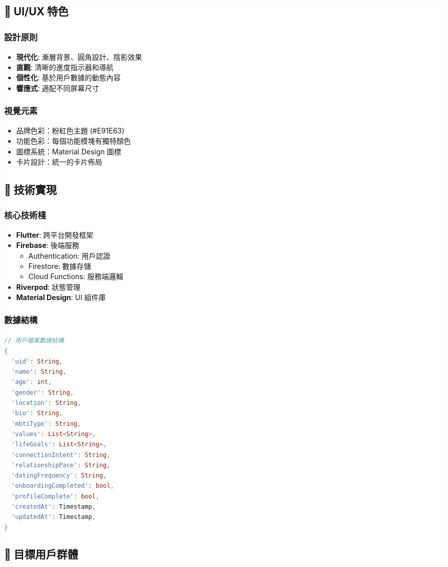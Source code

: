 ## 🎨 UI/UX 特色

### 設計原則
- **現代化**: 漸層背景、圓角設計、陰影效果
- **直觀**: 清晰的進度指示器和導航
- **個性化**: 基於用戶數據的動態內容
- **響應式**: 適配不同屏幕尺寸

### 視覺元素
- 品牌色彩：粉紅色主題 (#E91E63)
- 功能色彩：每個功能模塊有獨特顏色
- 圖標系統：Material Design 圖標
- 卡片設計：統一的卡片佈局

## 🔧 技術實現

### 核心技術棧
- **Flutter**: 跨平台開發框架
- **Firebase**: 後端服務
  - Authentication: 用戶認證
  - Firestore: 數據存儲
  - Cloud Functions: 服務端邏輯
- **Riverpod**: 狀態管理
- **Material Design**: UI 組件庫

### 數據結構
```dart
// 用戶檔案數據結構
{
  'uid': String,
  'name': String,
  'age': int,
  'gender': String,
  'location': String,
  'bio': String,
  'mbtiType': String,
  'values': List<String>,
  'lifeGoals': List<String>,
  'connectionIntent': String,
  'relationshipPace': String,
  'datingFrequency': String,
  'onboardingCompleted': bool,
  'profileComplete': bool,
  'createdAt': Timestamp,
  'updatedAt': Timestamp,
}
```

## 📱 目標用戶群體
